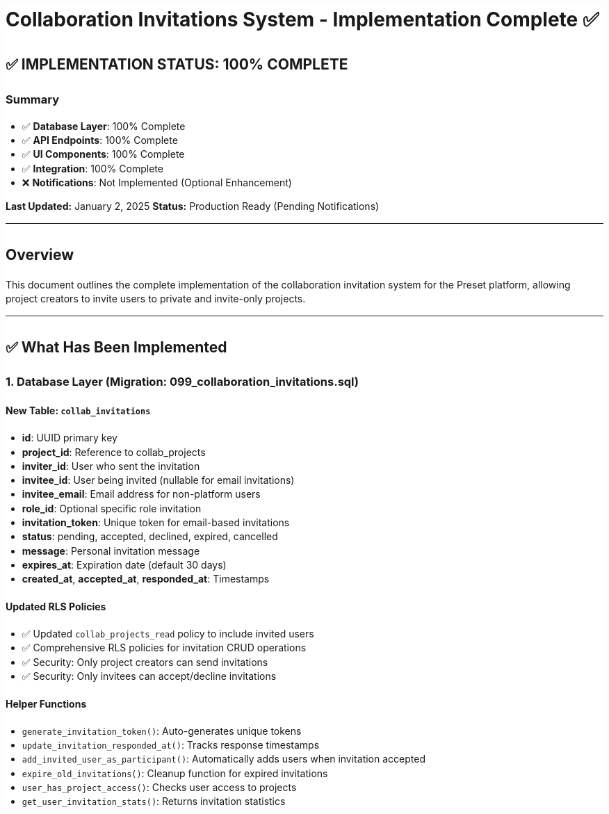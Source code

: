 # Collaboration Invitations System - Implementation Complete ✅

## ✅ **IMPLEMENTATION STATUS: 100% COMPLETE**

### **Summary**
- ✅ **Database Layer**: 100% Complete
- ✅ **API Endpoints**: 100% Complete
- ✅ **UI Components**: 100% Complete
- ✅ **Integration**: 100% Complete
- ❌ **Notifications**: Not Implemented (Optional Enhancement)

**Last Updated:** January 2, 2025
**Status:** Production Ready (Pending Notifications)

---

## Overview
This document outlines the complete implementation of the collaboration invitation system for the Preset platform, allowing project creators to invite users to private and invite-only projects.

---

## ✅ What Has Been Implemented

### 1. Database Layer (Migration: 099_collaboration_invitations.sql)

#### New Table: `collab_invitations`
- **id**: UUID primary key
- **project_id**: Reference to collab_projects
- **inviter_id**: User who sent the invitation
- **invitee_id**: User being invited (nullable for email invitations)
- **invitee_email**: Email address for non-platform users
- **role_id**: Optional specific role invitation
- **invitation_token**: Unique token for email-based invitations
- **status**: pending, accepted, declined, expired, cancelled
- **message**: Personal invitation message
- **expires_at**: Expiration date (default 30 days)
- **created_at**, **accepted_at**, **responded_at**: Timestamps

#### Updated RLS Policies
- ✅ Updated `collab_projects_read` policy to include invited users
- ✅ Comprehensive RLS policies for invitation CRUD operations
- ✅ Security: Only project creators can send invitations
- ✅ Security: Only invitees can accept/decline invitations

#### Helper Functions
- `generate_invitation_token()`: Auto-generates unique tokens
- `update_invitation_responded_at()`: Tracks response timestamps
- `add_invited_user_as_participant()`: Automatically adds users when invitation accepted
- `expire_old_invitations()`: Cleanup function for expired invitations
- `user_has_project_access()`: Checks user access to projects
- `get_user_invitation_stats()`: Returns invitation statistics
